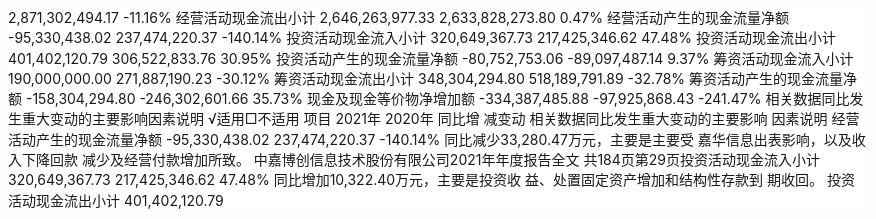 2,871,302,494.17
-11.16%
经营活动现金流出小计
2,646,263,977.33
2,633,828,273.80
0.47%
经营活动产生的现金流量净额
-95,330,438.02
237,474,220.37
-140.14%
投资活动现金流入小计
320,649,367.73
217,425,346.62
47.48%
投资活动现金流出小计
401,402,120.79
306,522,833.76
30.95%
投资活动产生的现金流量净额
-80,752,753.06
-89,097,487.14
9.37%
筹资活动现金流入小计
190,000,000.00
271,887,190.23
-30.12%
筹资活动现金流出小计
348,304,294.80
518,189,791.89
-32.78%
筹资活动产生的现金流量净额
-158,304,294.80
-246,302,601.66
35.73%
现金及现金等价物净增加额
-334,387,485.88
-97,925,868.43
-241.47%
相关数据同比发生重大变动的主要影响因素说明
√适用□不适用
项目
2021年
2020年
同比增
减变动
相关数据同比发生重大变动的主要影响
因素说明
经营活动产生的现金流量净额
-95,330,438.02
237,474,220.37
-140.14%
同比减少33,280.47万元，主要是主要受
嘉华信息出表影响，以及收入下降回款
减少及经营付款增加所致。
中嘉博创信息技术股份有限公司2021年年度报告全文
共184页第29页投资活动现金流入小计
320,649,367.73
217,425,346.62
47.48%
同比增加10,322.40万元，主要是投资收
益、处置固定资产增加和结构性存款到
期收回。
投资活动现金流出小计
401,402,120.79